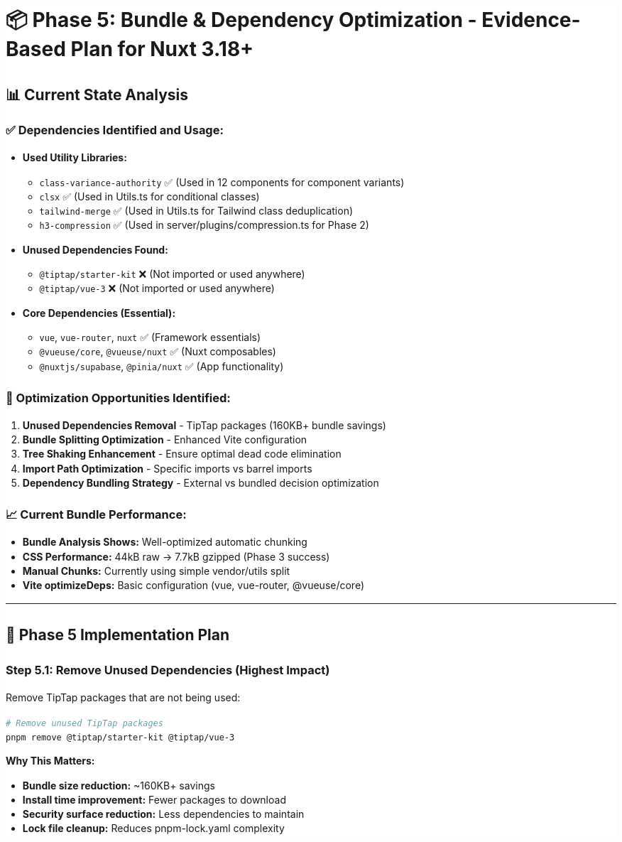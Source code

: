 # 📦 Phase 5: Bundle & Dependency Optimization - Evidence-Based Plan for Nuxt 3.18+

## 📊 **Current State Analysis**

### **✅ Dependencies Identified and Usage:**
- **Used Utility Libraries:**
  - `class-variance-authority` ✅ (Used in 12 components for component variants)
  - `clsx` ✅ (Used in Utils.ts for conditional classes)
  - `tailwind-merge` ✅ (Used in Utils.ts for Tailwind class deduplication)
  - `h3-compression` ✅ (Used in server/plugins/compression.ts for Phase 2)

- **Unused Dependencies Found:**
  - `@tiptap/starter-kit` ❌ (Not imported or used anywhere)
  - `@tiptap/vue-3` ❌ (Not imported or used anywhere)

- **Core Dependencies (Essential):**
  - `vue`, `vue-router`, `nuxt` ✅ (Framework essentials)
  - `@vueuse/core`, `@vueuse/nuxt` ✅ (Nuxt composables)
  - `@nuxtjs/supabase`, `@pinia/nuxt` ✅ (App functionality)

### **🎯 Optimization Opportunities Identified:**

1. **Unused Dependencies Removal** - TipTap packages (160KB+ bundle savings)
2. **Bundle Splitting Optimization** - Enhanced Vite configuration
3. **Tree Shaking Enhancement** - Ensure optimal dead code elimination
4. **Import Path Optimization** - Specific imports vs barrel imports
5. **Dependency Bundling Strategy** - External vs bundled decision optimization

### **📈 Current Bundle Performance:**
- **Bundle Analysis Shows:** Well-optimized automatic chunking
- **CSS Performance:** 44kB raw → 7.7kB gzipped (Phase 3 success)
- **Manual Chunks:** Currently using simple vendor/utils split
- **Vite optimizeDeps:** Basic configuration (vue, vue-router, @vueuse/core)

---

## 🔧 **Phase 5 Implementation Plan**

### **Step 5.1: Remove Unused Dependencies (Highest Impact)**

Remove TipTap packages that are not being used:

```bash
# Remove unused TipTap packages
pnpm remove @tiptap/starter-kit @tiptap/vue-3
```

**Why This Matters:**
- **Bundle size reduction:** ~160KB+ savings
- **Install time improvement:** Fewer packages to download
- **Security surface reduction:** Less dependencies to maintain
- **Lock file cleanup:** Reduces pnpm-lock.yaml complexity
